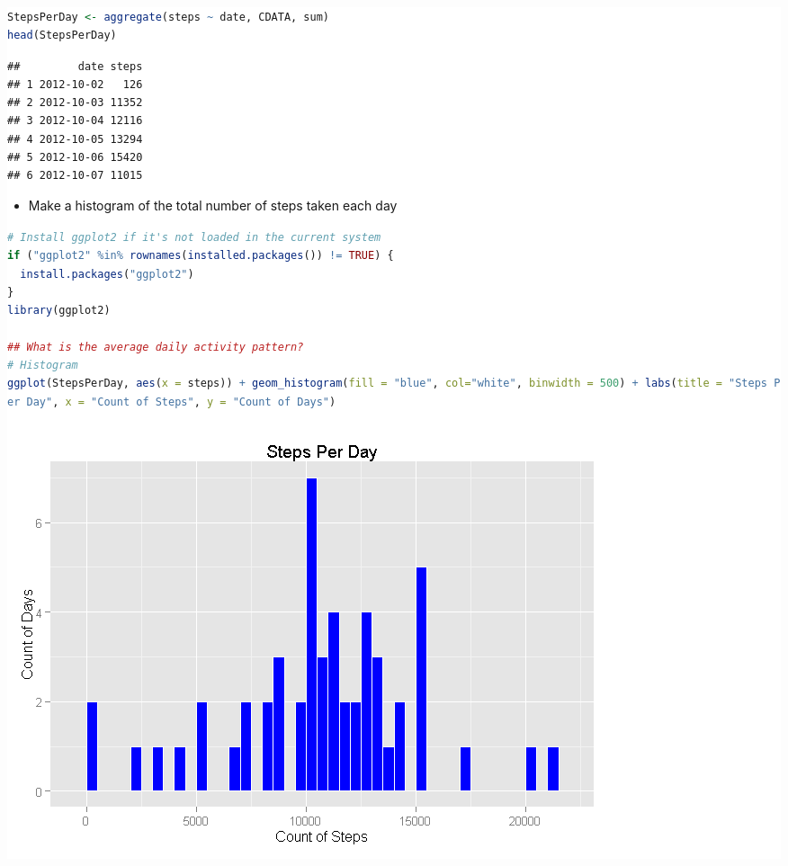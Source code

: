 ```r
StepsPerDay <- aggregate(steps ~ date, CDATA, sum)
head(StepsPerDay)
```

```
##         date steps
## 1 2012-10-02   126
## 2 2012-10-03 11352
## 3 2012-10-04 12116
## 4 2012-10-05 13294
## 5 2012-10-06 15420
## 6 2012-10-07 11015
```

* Make a histogram of the total number of steps taken each day  

```r
# Install ggplot2 if it's not loaded in the current system
if ("ggplot2" %in% rownames(installed.packages()) != TRUE) {
  install.packages("ggplot2")
}
library(ggplot2)

## What is the average daily activity pattern?
# Histogram
ggplot(StepsPerDay, aes(x = steps)) + geom_histogram(fill = "blue", col="white", binwidth = 500) + labs(title = "Steps Per Day", x = "Count of Steps", y = "Count of Days")
```

![](PA1_template_files/figure-html/plot1-1.png) 
